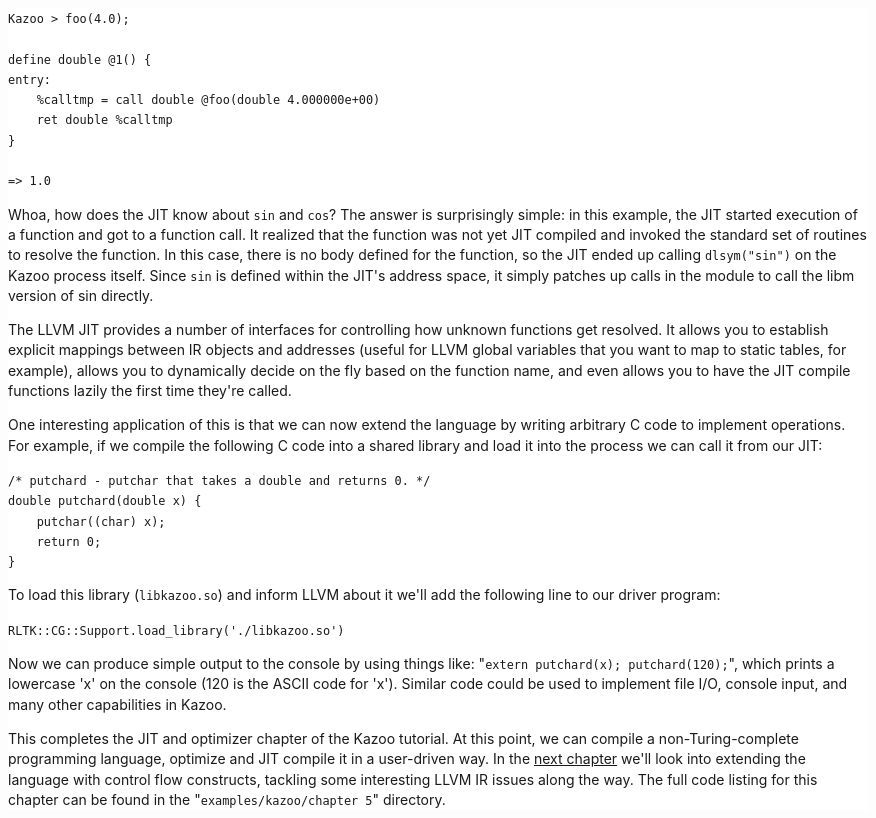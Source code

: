 	Kazoo > foo(4.0);

	define double @1() {
	entry:
		%calltmp = call double @foo(double 4.000000e+00)
		ret double %calltmp
	}

	=> 1.0

Whoa, how does the JIT know about `sin` and `cos`?  The answer is surprisingly simple: in this example, the JIT started execution of a function and got to a function call.  It realized that the function was not yet JIT compiled and invoked the standard set of routines to resolve the function.  In this case, there is no body defined for the function, so the JIT ended up calling `dlsym("sin")` on the Kazoo process itself.  Since `sin` is defined within the JIT's address space, it simply patches up calls in the module to call the libm version of sin directly.

The LLVM JIT provides a number of interfaces for controlling how unknown functions get resolved.  It allows you to establish explicit mappings between IR objects and addresses (useful for LLVM global variables that you want to map to static tables, for example), allows you to dynamically decide on the fly based on the function name, and even allows you to have the JIT compile functions lazily the first time they're called.

One interesting application of this is that we can now extend the language by writing arbitrary C code to implement operations. For example, if we compile the following C code into a shared library and load it into the process we can call it from our JIT:

	/* putchard - putchar that takes a double and returns 0. */
	double putchard(double x) {
		putchar((char) x);
		return 0;
	}

To load this library (`libkazoo.so`) and inform LLVM about it we'll add the following line to our driver program:

	RLTK::CG::Support.load_library('./libkazoo.so')

Now we can produce simple output to the console by using things like: "`extern putchard(x); putchard(120);`", which prints a lowercase 'x' on the console (120 is the ASCII code for 'x').  Similar code could be used to implement file I/O, console input, and many other capabilities in Kazoo.

This completes the JIT and optimizer chapter of the Kazoo tutorial. At this point, we can compile a non-Turing-complete programming language, optimize and JIT compile it in a user-driven way.  In the [next chapter](file.Chapter6.html) we'll look into extending the language with control flow constructs, tackling some interesting LLVM IR issues along the way.  The full code listing for this chapter can be found in the "`examples/kazoo/chapter 5`" directory.
